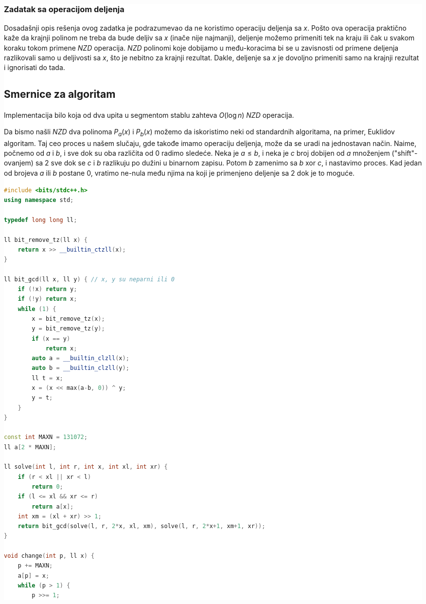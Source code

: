 ### Zadatak sa operacijom deljenja
Dosadašnji opis rešenja ovog zadatka je podrazumevao da ne koristimo operaciju deljenja sa $x$. Pošto ova operacija praktično kaže da krajnji polinom ne treba da bude deljiv sa $x$ (inače nije najmanji), deljenje možemo primeniti tek na kraju ili čak u svakom koraku tokom primene $NZD$ operacija. $NZD$ polinomi koje dobijamo u među-koracima bi se u zavisnosti od primene deljenja razlikovali samo u deljivosti sa $x$, što je nebitno za krajnji rezultat. Dakle, deljenje sa $x$ je dovoljno primeniti samo na krajnji rezultat i ignorisati do tada.

## Smernice za algoritam


Implementacija bilo koja od dva upita u segmentom stablu zahteva $O(\log{n})$ $NZD$ operacija.

Da bismo našli $NZD$ dva polinoma $P_a(x)$ i $P_b(x)$ možemo da iskoristimo neki od standardnih algoritama, na primer, Euklidov algoritam. Taj ceo proces u našem slučaju, gde takođe imamo operaciju deljenja, može da se uradi na jednostavan način. Naime, počnemo od $a$ i $b$, i sve dok su oba različita od $0$ radimo sledeće. Neka je $a \leq b$, i neka je $c$ broj dobijen od $a$ množenjem ("shift"-ovanjem) sa $2$ sve dok se $c$ i $b$ razlikuju po dužini u binarnom zapisu. Potom $b$ zamenimo sa $b\text{ xor }c$, i nastavimo proces. Kad jedan od brojeva $a$ ili $b$ postane $0$, vratimo ne-nula među njima na koji je primenjeno deljenje sa $2$ dok je to moguće.

``` cpp title="05_sveska.cpp" linenums="1"
#include <bits/stdc++.h>
using namespace std;

typedef long long ll;

ll bit_remove_tz(ll x) {
	return x >> __builtin_ctzll(x);
}

ll bit_gcd(ll x, ll y) { // x, y su neparni ili 0
	if (!x) return y;
	if (!y) return x;
	while (1) {
		x = bit_remove_tz(x);
		y = bit_remove_tz(y);
		if (x == y)
			return x;
		auto a = __builtin_clzll(x);
		auto b = __builtin_clzll(y);
		ll t = x;
		x = (x << max(a-b, 0)) ^ y;
		y = t;
	}
}

const int MAXN = 131072;
ll a[2 * MAXN];

ll solve(int l, int r, int x, int xl, int xr) {
	if (r < xl || xr < l)
		return 0;
	if (l <= xl && xr <= r)
		return a[x];
	int xm = (xl + xr) >> 1;
	return bit_gcd(solve(l, r, 2*x, xl, xm), solve(l, r, 2*x+1, xm+1, xr));
}

void change(int p, ll x) {
	p += MAXN;
	a[p] = x;
	while (p > 1) {
		p >>= 1;
```